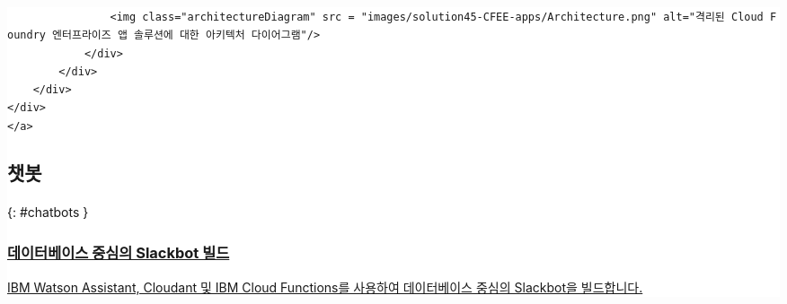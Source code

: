                     <img class="architectureDiagram" src = "images/solution45-CFEE-apps/Architecture.png" alt="격리된 Cloud Foundry 엔터프라이즈 앱 솔루션에 대한 아키텍처 다이어그램"/>
                </div>
            </div>
        </div>
    </div>
    </a>
</div>

## 챗봇
{: #chatbots }

<div class = "solutionBoxContainer">
    <a href = "/docs/tutorials?topic=solution-tutorials-slack-chatbot-database-watson#slack-chatbot-database-watson">
    <div class = "solutionBox">
        <div class = "solutionBoxContent">
            <h3 class="solutionBoxTitle">
                데이터베이스 중심의 Slackbot 빌드
            </h3>
            <div class="solutionBoxDescription">
                <div class="descriptionContainer">
                    <p>IBM Watson Assistant, Cloudant 및 IBM Cloud Functions를 사용하여 데이터베이스 중심의 Slackbot을 빌드합니다. </p>
                </div>
                <div class="architectureDiagramContainer">